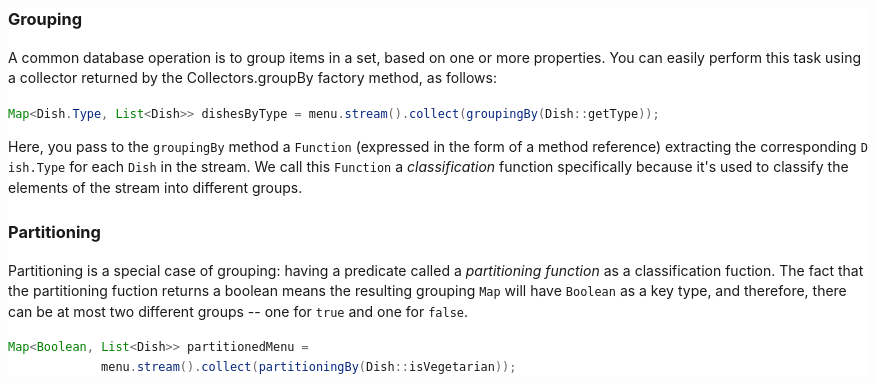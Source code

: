 ### Grouping

A common database operation is to group items in a set, based on one or more properties.
You can easily perform this task using a collector returned by the Collectors.groupBy factory method, as follows:

```java
Map<Dish.Type, List<Dish>> dishesByType = menu.stream().collect(groupingBy(Dish::getType));
```

Here, you pass to the `groupingBy` method a `Function` (expressed in the form of a
method reference) extracting the corresponding `Dish.Type` for each `Dish` in the stream. We call this `Function` a _classification_ function specifically because it's used to classify the elements of the stream into different groups.

### Partitioning

Partitioning is a special case of grouping: having a predicate called a _partitioning function_ as a classification fuction. The fact that the partitioning
fuction returns a boolean means the resulting grouping `Map` will have `Boolean` as
a key type, and therefore, there can be at most two different groups -- one for `true` and one for `false`.

```java
Map<Boolean, List<Dish>> partitionedMenu =
             menu.stream().collect(partitioningBy(Dish::isVegetarian));
```
